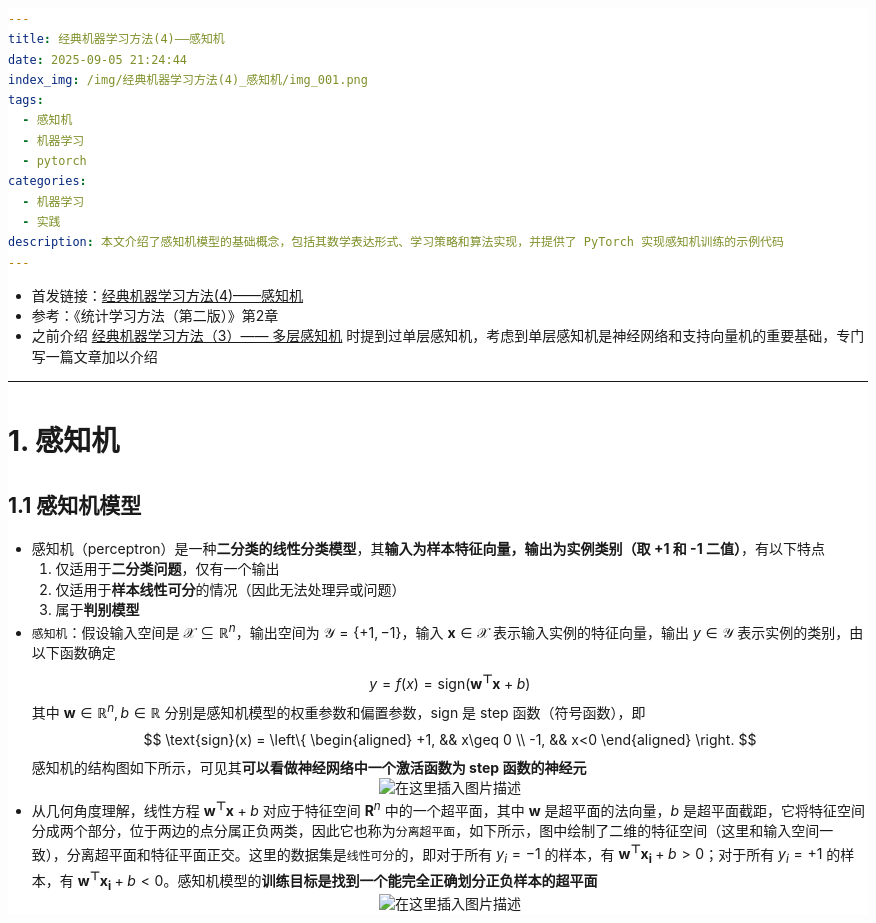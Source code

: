 ```yaml
---
title: 经典机器学习方法(4)——感知机
date: 2025-09-05 21:24:44
index_img: /img/经典机器学习方法(4)_感知机/img_001.png
tags:
  - 感知机
  - 机器学习
  - pytorch
categories:
  - 机器学习
  - 实践
description: 本文介绍了感知机模型的基础概念，包括其数学表达形式、学习策略和算法实现，并提供了 PyTorch 实现感知机训练的示例代码 
---
```

- 首发链接：[经典机器学习方法(4)——感知机](https://blog.csdn.net/wxc971231/article/details/126512982)
- 参考：《统计学习方法（第二版）》第2章
- 之前介绍 [经典机器学习方法（3）—— 多层感知机](https://blog.csdn.net/wxc971231/article/details/126397515) 时提到过单层感知机，考虑到单层感知机是神经网络和支持向量机的重要基础，专门写一篇文章加以介绍
- ------


# 1. 感知机
## 1.1 感知机模型
- 感知机（perceptron）是一种**二分类的线性分类模型**，其**输入为样本特征向量，输出为实例类别（取 +1 和 -1 二值）**，有以下特点
    1. 仅适用于**二分类问题**，仅有一个输出
    2. 仅适用于**样本线性可分**的情况（因此无法处理异或问题）
    3. 属于**判别模型**
- `感知机`：假设输入空间是 $\mathcal{X}\subseteq \mathbb{R}^n$，输出空间为 $\mathcal{Y}=\{+1,-1\}$，输入 $\pmb{x}\in\mathcal{X}$ 表示输入实例的特征向量，输出 $y\in\mathcal{Y}$ 表示实例的类别，由以下函数确定
    $$
    y = f(x) = \text{sign}(\pmb{w^\top x}+b)
    $$
    其中 $\pmb{w}\in \mathbb{R}^n,b\in \mathbb{R}$ 分别是感知机模型的权重参数和偏置参数，$\text{sign}$ 是 step 函数（符号函数），即
    $$
    \text{sign}(x) = \left\{
    \begin{aligned}
    +1, && x\geq 0 \\
    -1, && x<0
    \end{aligned}
    \right.
    $$
    感知机的结构图如下所示，可见其**可以看做神经网络中一个激活函数为 step 函数的神经元**
    <div align="center">
        <img src="/MyBlog/img/经典机器学习方法(4)_感知机/img_001.png" alt="在这里插入图片描述" style="width: 45%; max-width: 500px;">
    </div>
- 从几何角度理解，线性方程 $\pmb{w^\top x}+b$ 对应于特征空间 $\pmb{R}^n$ 中的一个超平面，其中 $\pmb{w}$ 是超平面的法向量，$b$ 是超平面截距，它将特征空间分成两个部分，位于两边的点分属正负两类，因此它也称为`分离超平面`，如下所示，图中绘制了二维的特征空间（这里和输入空间一致），分离超平面和特征平面正交。这里的数据集是`线性可分`的，即对于所有 $y_i=-1$ 的样本，有 $\pmb{w^\top x_i}+b > 0$；对于所有 $y_i=+1$ 的样本，有 $\pmb{w^\top x_i}+b< 0$。感知机模型的**训练目标是找到一个能完全正确划分正负样本的超平面**
    <div align="center">
        <img src="/MyBlog/img/经典机器学习方法(4)_感知机/img_002.png" alt="在这里插入图片描述" style="width: 55%; max-width: 500px;">
    </div> 
	